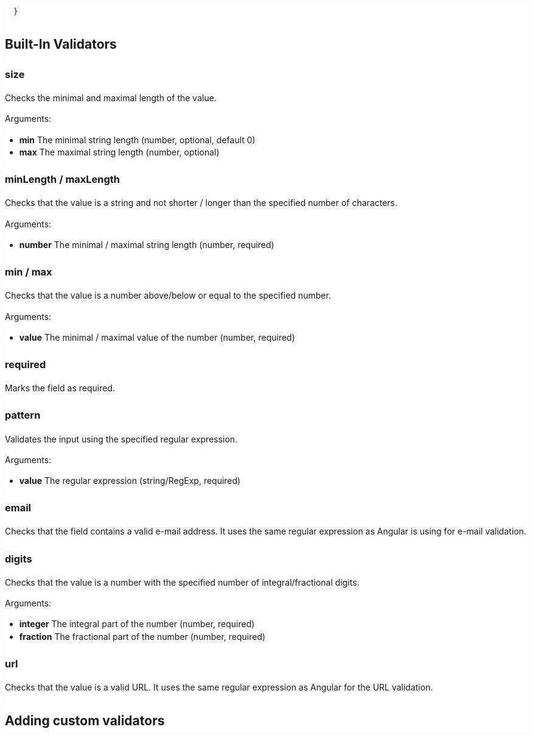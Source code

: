 ```js
  }
```

## Built-In Validators

### size
Checks the minimal and maximal length of the value.

Arguments:
- **min** The minimal string length (number, optional, default 0)
- **max** The maximal string length (number, optional)

### minLength / maxLength
Checks that the value is a string and not shorter / longer than the specified number of characters.

Arguments:
- **number** The minimal / maximal string length (number, required)

### min / max
Checks that the value is a number above/below or equal to the specified number.

Arguments:
- **value** The minimal / maximal value of the number (number, required)

### required
Marks the field as required.

### pattern
Validates the input using the specified regular expression.

Arguments:
- **value** The regular expression (string/RegExp, required)

### email
Checks that the field contains a valid e-mail address. It uses the same regular expression as Angular is using for e-mail validation.

### digits
Checks that the value is a number with the specified number of integral/fractional digits.

Arguments:
- **integer** The integral part of the number (number, required)
- **fraction** The fractional part of the number (number, required)

### url
Checks that the value is a valid URL. It uses the same regular expression as Angular for the URL validation.

## Adding custom validators
